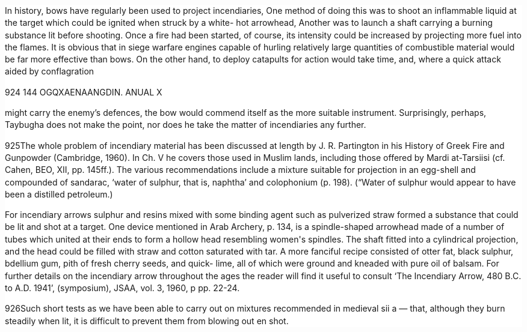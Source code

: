 In history, bows have regularly been used to project incendiaries, One method of doing this was to shoot an inflammable liquid at the target which could be ignited when struck by a white- hot arrowhead, Another was to launch a shaft carrying a burning substance lit before shooting.  Once a fire had been started, of course, its intensity could be increased by projecting more fuel into the flames. It is obvious that in siege warfare engines capable of hurling relatively large quantities of combustible material would be far more effective than bows. On the other hand, to deploy catapults for action would take time, and, where a quick attack aided by conflagration

924 144 OGQXAENAANGDIN. ANUAL X


might carry the enemy’s defences, the bow would commend itself as the more suitable instrument.  Surprisingly, perhaps, Taybugha does not make the point, nor does he take the matter of incendiaries any further.

925The whole problem of incendiary material has been discussed at length by J. R. Partington in his History of Greek Fire and Gunpowder (Cambridge, 1960). In Ch. V he covers those used in Muslim lands, including those offered by Mardi at-Tarsiisi (cf. Cahen, BEO, XII, pp. 145ff.).  The various recommendations include a mixture suitable for projection in an egg-shell and compounded of sandarac, ‘water of sulphur, that is, naphtha’ and colophonium (p. 198). (“Water of sulphur would appear to have been a distilled petroleum.)

For incendiary arrows sulphur and resins mixed with some binding agent such as pulverized straw formed a substance that could be lit and shot at a target. One device mentioned in Arab Archery, p. 134, is a spindle-shaped arrowhead made of a number of tubes which united at their ends to form a hollow head resembling women's spindles. The shaft fitted into a cylindrical projection, and the head could be filled with straw and cotton saturated with tar. A more fanciful recipe consisted of otter fat, black sulphur, bdellium gum, pith of fresh cherry seeds, and quick- lime, all of which were ground and kneaded with pure oil of balsam. For further details on the incendiary arrow throughout the ages the reader will find it useful to consult ‘The Incendiary Arrow, 480 B.C. to A.D. 1941’, (symposium), JSAA, vol. 3, 1960, p pp. 22-24.

926Such short tests as we have been able to carry out on mixtures recommended in medieval sii a — that, although they burn steadily when lit, it is difficult to prevent them from blowing out en shot.
